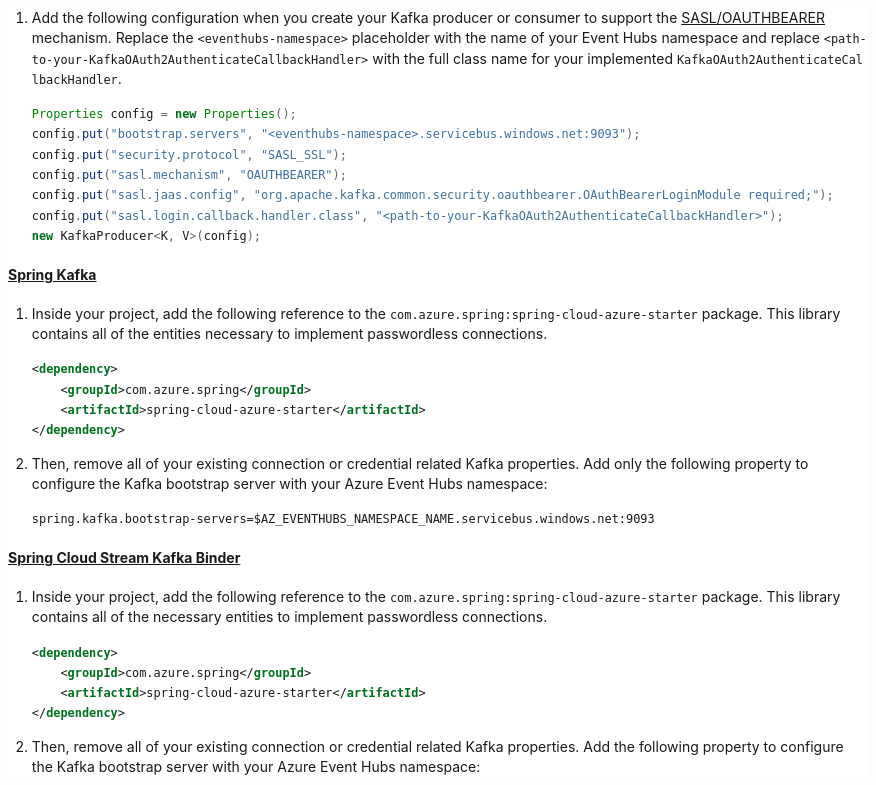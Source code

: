    ```java
   ```

1. Add the following configuration when you create your Kafka producer or consumer to support the [SASL/OAUTHBEARER](https://kafka.apache.org/documentation/#security_sasl_oauthbearer) mechanism. Replace the `<eventhubs-namespace>` placeholder with the name of your Event Hubs namespace and replace `<path-to-your-KafkaOAuth2AuthenticateCallbackHandler>` with the full class name for your implemented `KafkaOAuth2AuthenticateCallbackHandler`.

   ```Java
   Properties config = new Properties();
   config.put("bootstrap.servers", "<eventhubs-namespace>.servicebus.windows.net:9093");
   config.put("security.protocol", "SASL_SSL");
   config.put("sasl.mechanism", "OAUTHBEARER");
   config.put("sasl.jaas.config", "org.apache.kafka.common.security.oauthbearer.OAuthBearerLoginModule required;");
   config.put("sasl.login.callback.handler.class", "<path-to-your-KafkaOAuth2AuthenticateCallbackHandler>");
   new KafkaProducer<K, V>(config);
   ```

#### [Spring Kafka](#tab/spring-kafka)

1. Inside your project, add the following reference to the `com.azure.spring:spring-cloud-azure-starter` package. This library contains all of the entities necessary to implement passwordless connections.

   ```xml
   <dependency>
       <groupId>com.azure.spring</groupId>
       <artifactId>spring-cloud-azure-starter</artifactId>
   </dependency>
   ```

1. Then, remove all of your existing connection or credential related Kafka properties. Add only the following property to configure the Kafka bootstrap server with your Azure Event Hubs namespace:

   ```properties
   spring.kafka.bootstrap-servers=$AZ_EVENTHUBS_NAMESPACE_NAME.servicebus.windows.net:9093
   ```

#### [Spring Cloud Stream Kafka Binder](#tab/spring-cloud-stream-kafka)

1. Inside your project, add the following reference to the `com.azure.spring:spring-cloud-azure-starter` package. This library contains all of the necessary entities to implement passwordless connections.

   ```xml
   <dependency>
       <groupId>com.azure.spring</groupId>
       <artifactId>spring-cloud-azure-starter</artifactId>
   </dependency>
   ```

1. Then, remove all of your existing connection or credential related Kafka properties. Add the following property to configure the Kafka bootstrap server with your Azure Event Hubs namespace:
